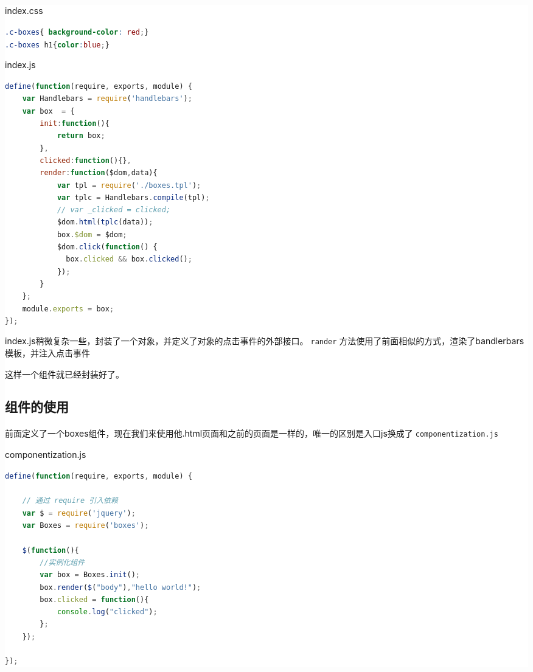 index.css

````css
.c-boxes{ background-color: red;}
.c-boxes h1{color:blue;}
````

index.js

````js
define(function(require, exports, module) {
	var Handlebars = require('handlebars');
	var box  = {
		init:function(){
			return box;
		},
		clicked:function(){},
		render:function($dom,data){
			var tpl = require('./boxes.tpl');
	    	var tplc = Handlebars.compile(tpl);
	    	// var _clicked = clicked;
	    	$dom.html(tplc(data));
	    	box.$dom = $dom;
	    	$dom.click(function() {
	    	  box.clicked && box.clicked();
	    	});
		}
	};
	module.exports = box;
});
````

index.js稍微复杂一些，封装了一个对象，并定义了对象的点击事件的外部接口。 ```` rander ```` 方法使用了前面相似的方式，渲染了bandlerbars模板，并注入点击事件

这样一个组件就已经封装好了。

##  组件的使用

前面定义了一个boxes组件，现在我们来使用他.html页面和之前的页面是一样的，唯一的区别是入口js换成了 ```` componentization.js ````

componentization.js

````js
define(function(require, exports, module) {

	// 通过 require 引入依赖
	var $ = require('jquery');
	var Boxes = require('boxes');

	$(function(){
        //实例化组件
		var box = Boxes.init();
		box.render($("body"),"hello world!");
		box.clicked = function(){
			console.log("clicked");
		};
	});

});

````
